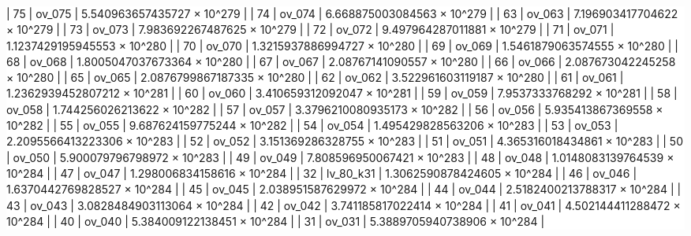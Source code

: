 | 75 | ov_075 | 5.540963657435727 × 10^279 |
| 74 | ov_074 | 6.668875003084563 × 10^279 |
| 63 | ov_063 | 7.196903417704622 × 10^279 |
| 73 | ov_073 | 7.983692267487625 × 10^279 |
| 72 | ov_072 | 9.497964287011881 × 10^279 |
| 71 | ov_071 | 1.1237429195945553 × 10^280 |
| 70 | ov_070 | 1.3215937886994727 × 10^280 |
| 69 | ov_069 | 1.5461879063574555 × 10^280 |
| 68 | ov_068 | 1.8005047037673364 × 10^280 |
| 67 | ov_067 | 2.08767141090557 × 10^280 |
| 66 | ov_066 | 2.087673042245258 × 10^280 |
| 65 | ov_065 | 2.0876799867187335 × 10^280 |
| 62 | ov_062 | 3.522961603119187 × 10^280 |
| 61 | ov_061 | 1.2362939452807212 × 10^281 |
| 60 | ov_060 | 3.410659312092047 × 10^281 |
| 59 | ov_059 | 7.9537333768292 × 10^281 |
| 58 | ov_058 | 1.744256026213622 × 10^282 |
| 57 | ov_057 | 3.3796210080935173 × 10^282 |
| 56 | ov_056 | 5.935413867369558 × 10^282 |
| 55 | ov_055 | 9.687624159775244 × 10^282 |
| 54 | ov_054 | 1.495429828563206 × 10^283 |
| 53 | ov_053 | 2.2095566413223306 × 10^283 |
| 52 | ov_052 | 3.151369286328755 × 10^283 |
| 51 | ov_051 | 4.365316018434861 × 10^283 |
| 50 | ov_050 | 5.900079796798972 × 10^283 |
| 49 | ov_049 | 7.808596950067421 × 10^283 |
| 48 | ov_048 | 1.0148083139764539 × 10^284 |
| 47 | ov_047 | 1.298006834158616 × 10^284 |
| 32 | lv_80_k31 | 1.3062590878424605 × 10^284 |
| 46 | ov_046 | 1.6370442769828527 × 10^284 |
| 45 | ov_045 | 2.038951587629972 × 10^284 |
| 44 | ov_044 | 2.5182400213788317 × 10^284 |
| 43 | ov_043 | 3.0828484903113064 × 10^284 |
| 42 | ov_042 | 3.741185817022414 × 10^284 |
| 41 | ov_041 | 4.502144411288472 × 10^284 |
| 40 | ov_040 | 5.384009122138451 × 10^284 |
| 31 | ov_031 | 5.3889705940738906 × 10^284 |